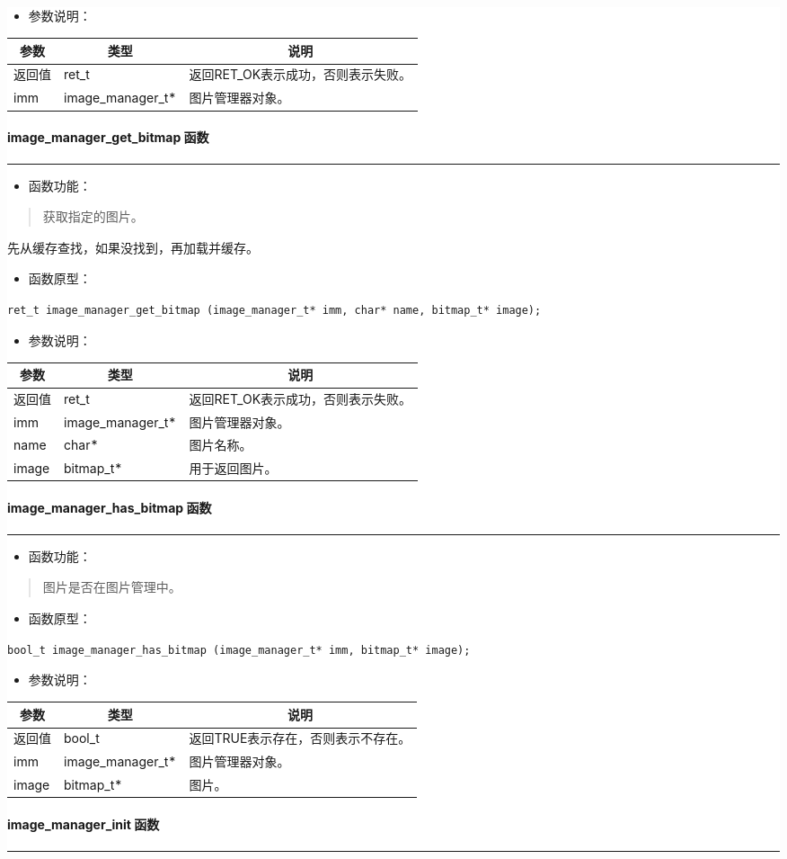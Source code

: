 * 参数说明：

| 参数 | 类型 | 说明 |
| -------- | ----- | --------- |
| 返回值 | ret\_t | 返回RET\_OK表示成功，否则表示失败。 |
| imm | image\_manager\_t* | 图片管理器对象。 |
#### image\_manager\_get\_bitmap 函数
-----------------------

* 函数功能：

> <p id="image_manager_t_image_manager_get_bitmap">获取指定的图片。
先从缓存查找，如果没找到，再加载并缓存。

* 函数原型：

```
ret_t image_manager_get_bitmap (image_manager_t* imm, char* name, bitmap_t* image);
```

* 参数说明：

| 参数 | 类型 | 说明 |
| -------- | ----- | --------- |
| 返回值 | ret\_t | 返回RET\_OK表示成功，否则表示失败。 |
| imm | image\_manager\_t* | 图片管理器对象。 |
| name | char* | 图片名称。 |
| image | bitmap\_t* | 用于返回图片。 |
#### image\_manager\_has\_bitmap 函数
-----------------------

* 函数功能：

> <p id="image_manager_t_image_manager_has_bitmap">图片是否在图片管理中。

* 函数原型：

```
bool_t image_manager_has_bitmap (image_manager_t* imm, bitmap_t* image);
```

* 参数说明：

| 参数 | 类型 | 说明 |
| -------- | ----- | --------- |
| 返回值 | bool\_t | 返回TRUE表示存在，否则表示不存在。 |
| imm | image\_manager\_t* | 图片管理器对象。 |
| image | bitmap\_t* | 图片。 |
#### image\_manager\_init 函数
-----------------------
